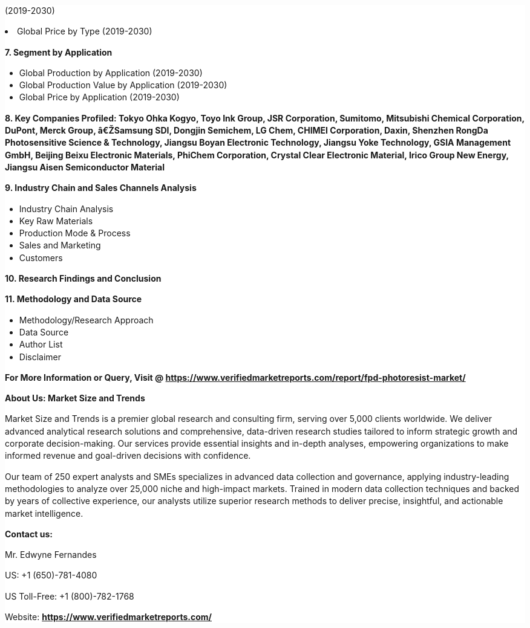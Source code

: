 (2019-2030)</li><li>Global Price by Type (2019-2030)</li></ul><p><strong>7. Segment by Application</strong></p><ul><li>Global Production by Application (2019-2030)</li><li>Global Production Value by Application (2019-2030)</li><li>Global Price by Application (2019-2030)</li></ul><p><strong>8. Key Companies Profiled: Tokyo Ohka Kogyo, Toyo Ink Group, JSR Corporation, Sumitomo, Mitsubishi Chemical Corporation, DuPont, Merck Group, â€ŽSamsung SDI, Dongjin Semichem, LG Chem, CHIMEI Corporation, Daxin, Shenzhen RongDa Photosensitive Science & Technology, Jiangsu Boyan Electronic Technology, Jiangsu Yoke Technology, GSIA Management GmbH, Beijing Beixu Electronic Materials, PhiChem Corporation, Crystal Clear Electronic Material, Irico Group New Energy, Jiangsu Aisen Semiconductor Material</strong></p><p><strong>9. Industry Chain and Sales Channels Analysis</strong></p><ul><li>Industry Chain Analysis</li><li>Key Raw Materials</li><li>Production Mode &amp; Process</li><li>Sales and Marketing</li><li>Customers</li></ul><p><strong>10. Research Findings and Conclusion</strong></p><p><strong>11. Methodology and Data Source</strong></p><ul><li>Methodology/Research Approach</li><li>Data Source</li><li>Author List</li><li>Disclaimer</li></ul></p><p><strong>For More Information or Query, Visit @ <a href="https://www.verifiedmarketreports.com/report/fpd-photoresist-market/">https://www.verifiedmarketreports.com/report/fpd-photoresist-market/</a></strong></p><p><strong>About Us: Market Size and Trends</strong></p><p>Market Size and Trends is a premier global research and consulting firm, serving over 5,000 clients worldwide. We deliver advanced analytical research solutions and comprehensive, data-driven research studies tailored to inform strategic growth and corporate decision-making. Our services provide essential insights and in-depth analyses, empowering organizations to make informed revenue and goal-driven decisions with confidence.</p><p>Our team of 250 expert analysts and SMEs specializes in advanced data collection and governance, applying industry-leading methodologies to analyze over 25,000 niche and high-impact markets. Trained in modern data collection techniques and backed by years of collective experience, our analysts utilize superior research methods to deliver precise, insightful, and actionable market intelligence.</p><p><strong>Contact us:</strong></p><p>Mr. Edwyne Fernandes</p><p>US: +1 (650)-781-4080</p><p>US Toll-Free: +1 (800)-782-1768</p><p>Website: <strong><a href="https://www.verifiedmarketreports.com/">https://www.verifiedmarketreports.com/</a></strong></p>
